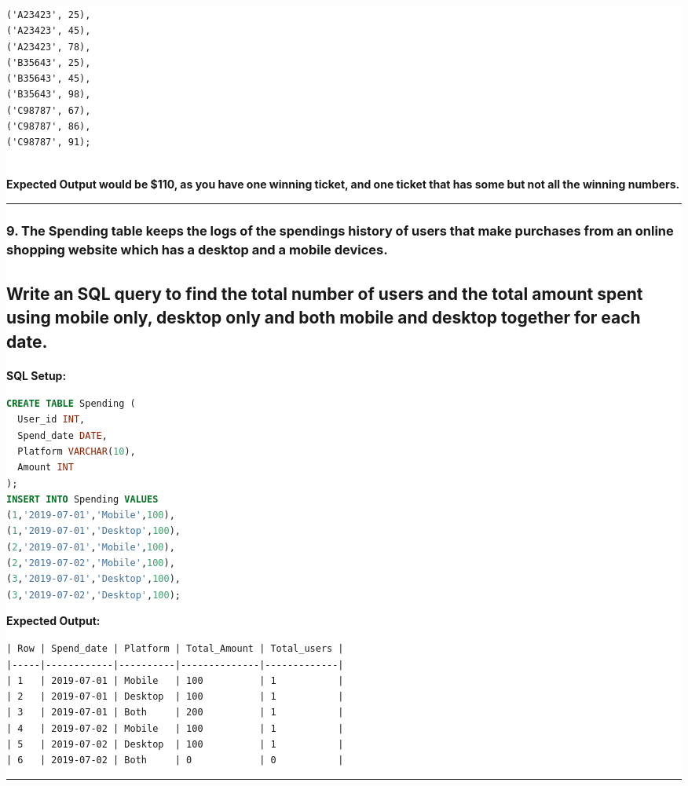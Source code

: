 ```
('A23423', 25),
('A23423', 45),
('A23423', 78),
('B35643', 25),
('B35643', 45),
('B35643', 98),
('C98787', 67),
('C98787', 86),
('C98787', 91);


```

**Expected Output would be $110, as you have one winning ticket, and one ticket that has some but not all the winning numbers.**

---

### 9. The Spending table keeps the logs of the spendings history of users that make purchases from an online shopping website which has a desktop and a mobile devices.

## Write an SQL query to find the total number of users and the total amount spent using mobile only, desktop only and both mobile and desktop together for each date.

**SQL Setup:**
```sql
CREATE TABLE Spending (
  User_id INT,
  Spend_date DATE,
  Platform VARCHAR(10),
  Amount INT
);
INSERT INTO Spending VALUES
(1,'2019-07-01','Mobile',100),
(1,'2019-07-01','Desktop',100),
(2,'2019-07-01','Mobile',100),
(2,'2019-07-02','Mobile',100),
(3,'2019-07-01','Desktop',100),
(3,'2019-07-02','Desktop',100);
```

**Expected Output:**
```
| Row | Spend_date | Platform | Total_Amount | Total_users |
|-----|------------|----------|--------------|-------------|
| 1   | 2019-07-01 | Mobile   | 100          | 1           |
| 2   | 2019-07-01 | Desktop  | 100          | 1           |
| 3   | 2019-07-01 | Both     | 200          | 1           |
| 4   | 2019-07-02 | Mobile   | 100          | 1           |
| 5   | 2019-07-02 | Desktop  | 100          | 1           |
| 6   | 2019-07-02 | Both     | 0            | 0           |
```

---